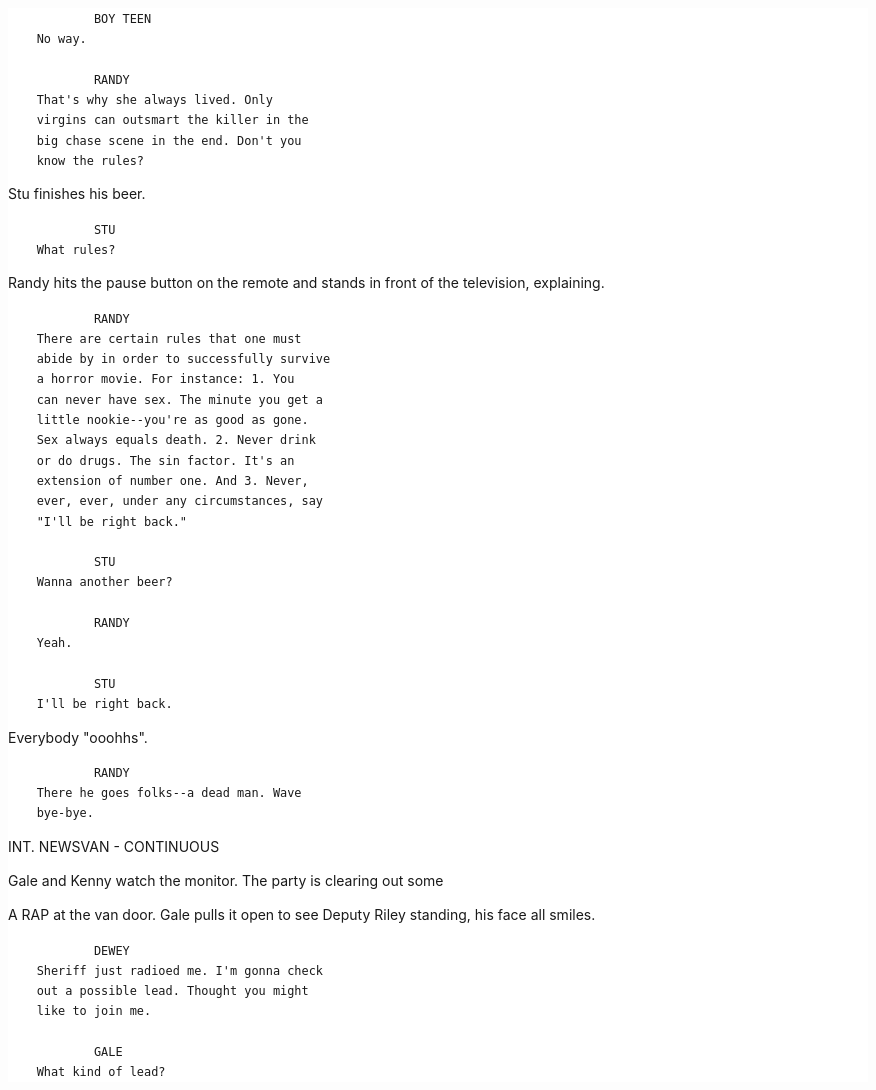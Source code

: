                 BOY TEEN
        No way.

                RANDY
        That's why she always lived. Only
        virgins can outsmart the killer in the
        big chase scene in the end. Don't you
        know the rules?

Stu finishes his beer.

                STU
        What rules?

Randy hits the pause button on the remote and stands in front of
the television, explaining.

                RANDY
        There are certain rules that one must
        abide by in order to successfully survive
        a horror movie. For instance: 1. You
        can never have sex. The minute you get a
        little nookie--you're as good as gone.
        Sex always equals death. 2. Never drink
        or do drugs. The sin factor. It's an
        extension of number one. And 3. Never,
        ever, ever, under any circumstances, say
        "I'll be right back."

                STU
        Wanna another beer?

                RANDY
        Yeah.

                STU
        I'll be right back.

Everybody "ooohhs".

                RANDY
        There he goes folks--a dead man. Wave
        bye-bye.

INT.  NEWSVAN - CONTINUOUS

Gale and Kenny watch the monitor.  The party is clearing out some

A RAP at the van door.  Gale pulls it open to see Deputy Riley
standing, his face all smiles.

                DEWEY
        Sheriff just radioed me. I'm gonna check
        out a possible lead. Thought you might
        like to join me.

                GALE
        What kind of lead?
